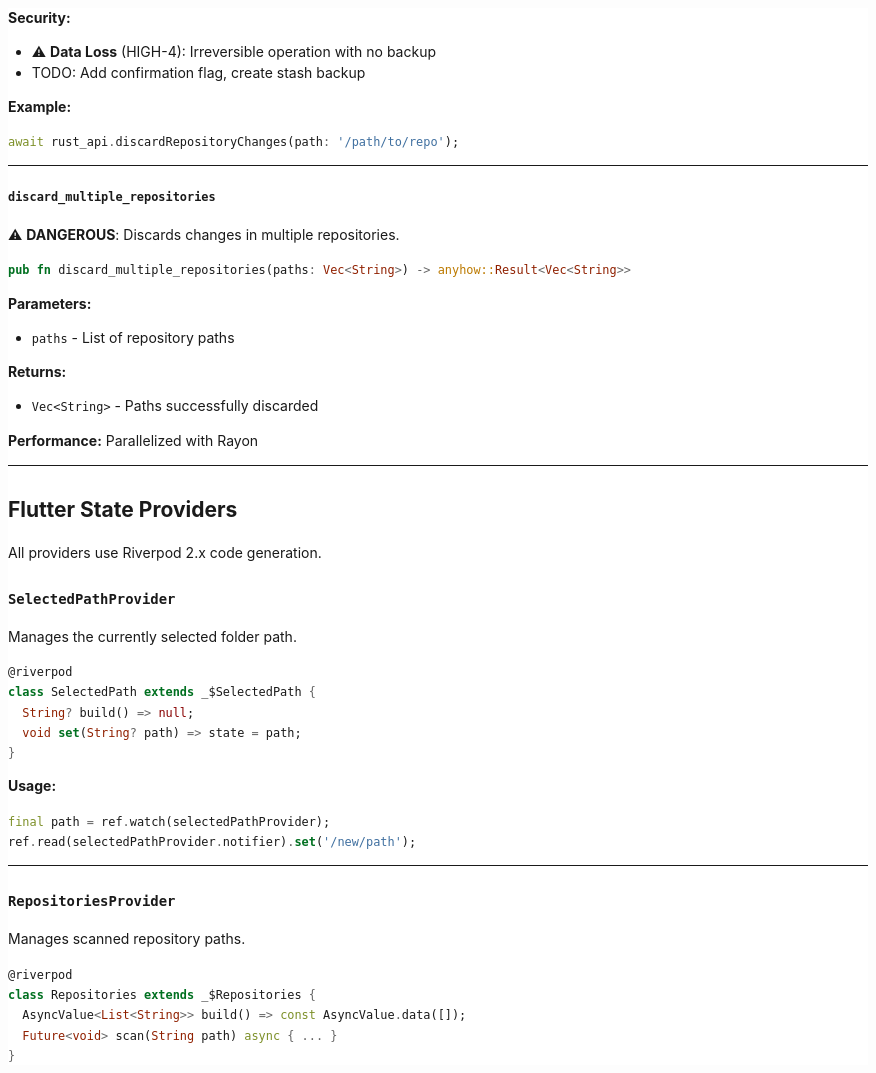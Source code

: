 **Security:**
- ⚠️ **Data Loss** (HIGH-4): Irreversible operation with no backup
- TODO: Add confirmation flag, create stash backup

**Example:**
```dart
await rust_api.discardRepositoryChanges(path: '/path/to/repo');
```

---

#### `discard_multiple_repositories`

⚠️ **DANGEROUS**: Discards changes in multiple repositories.

```rust
pub fn discard_multiple_repositories(paths: Vec<String>) -> anyhow::Result<Vec<String>>
```

**Parameters:**
- `paths` - List of repository paths

**Returns:**
- `Vec<String>` - Paths successfully discarded

**Performance:** Parallelized with Rayon

---

## Flutter State Providers

All providers use Riverpod 2.x code generation.

### `SelectedPathProvider`

Manages the currently selected folder path.

```dart
@riverpod
class SelectedPath extends _$SelectedPath {
  String? build() => null;
  void set(String? path) => state = path;
}
```

**Usage:**
```dart
final path = ref.watch(selectedPathProvider);
ref.read(selectedPathProvider.notifier).set('/new/path');
```

---

### `RepositoriesProvider`

Manages scanned repository paths.

```dart
@riverpod
class Repositories extends _$Repositories {
  AsyncValue<List<String>> build() => const AsyncValue.data([]);
  Future<void> scan(String path) async { ... }
}
```
